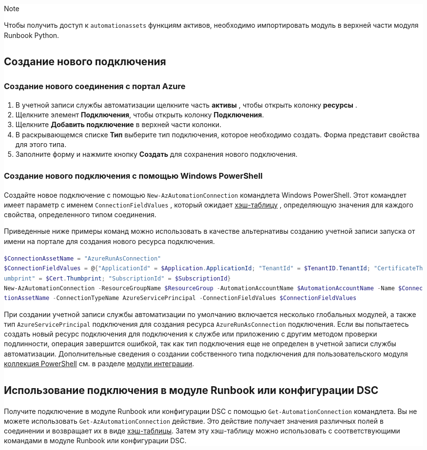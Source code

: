 > [!NOTE]
> Чтобы получить доступ к `automationassets` функциям активов, необходимо импортировать модуль в верхней части модуля Runbook Python.

## <a name="creating-a-new-connection"></a>Создание нового подключения

### <a name="create-a-new-connection-with-the-azure-portal"></a>Создание нового соединения с портал Azure

1. В учетной записи службы автоматизации щелкните часть **активы** , чтобы открыть колонку **ресурсы** .
2. Щелкните элемент **Подключения**, чтобы открыть колонку **Подключения**.
3. Щелкните **Добавить подключение** в верхней части колонки.
4. В раскрывающемся списке **Тип** выберите тип подключения, которое необходимо создать. Форма представит свойства для этого типа.
5. Заполните форму и нажмите кнопку **Создать** для сохранения нового подключения.

### <a name="create-a-new-connection-with-windows-powershell"></a>Создание нового подключения с помощью Windows PowerShell

Создайте новое подключение с помощью `New-AzAutomationConnection` командлета Windows PowerShell. Этот командлет имеет параметр с именем `ConnectionFieldValues` , который ожидает [хэш-таблицу](https://technet.microsoft.com/library/hh847780.aspx) , определяющую значения для каждого свойства, определенного типом соединения.

Приведенные ниже примеры команд можно использовать в качестве альтернативы созданию учетной записи запуска от имени на портале для создания нового ресурса подключения.

```powershell
$ConnectionAssetName = "AzureRunAsConnection"
$ConnectionFieldValues = @{"ApplicationId" = $Application.ApplicationId; "TenantId" = $TenantID.TenantId; "CertificateThumbprint" = $Cert.Thumbprint; "SubscriptionId" = $SubscriptionId}
New-AzAutomationConnection -ResourceGroupName $ResourceGroup -AutomationAccountName $AutomationAccountName -Name $ConnectionAssetName -ConnectionTypeName AzureServicePrincipal -ConnectionFieldValues $ConnectionFieldValues
```

При создании учетной записи службы автоматизации по умолчанию включается несколько глобальных модулей, а также тип `AzureServicePrincipal` подключения для создания ресурса `AzureRunAsConnection` подключения. Если вы попытаетесь создать новый ресурс подключения для подключения к службе или приложению с другим методом проверки подлинности, операция завершится ошибкой, так как тип подключения еще не определен в учетной записи службы автоматизации. Дополнительные сведения о создании собственного типа подключения для пользовательского модуля [коллекция PowerShell](https://www.powershellgallery.com) см. в разделе [модули интеграции](automation-integration-modules.md).

## <a name="using-a-connection-in-a-runbook-or-dsc-configuration"></a>Использование подключения в модуле Runbook или конфигурации DSC

Получите подключение в модуле Runbook или конфигурации DSC с помощью `Get-AutomationConnection` командлета. Вы не можете использовать `Get-AzAutomationConnection` действие. Это действие получает значения различных полей в соединении и возвращает их в виде [хэш-таблицы](https://go.microsoft.com/fwlink/?LinkID=324844). Затем эту хэш-таблицу можно использовать с соответствующими командами в модуле Runbook или конфигурации DSC.
